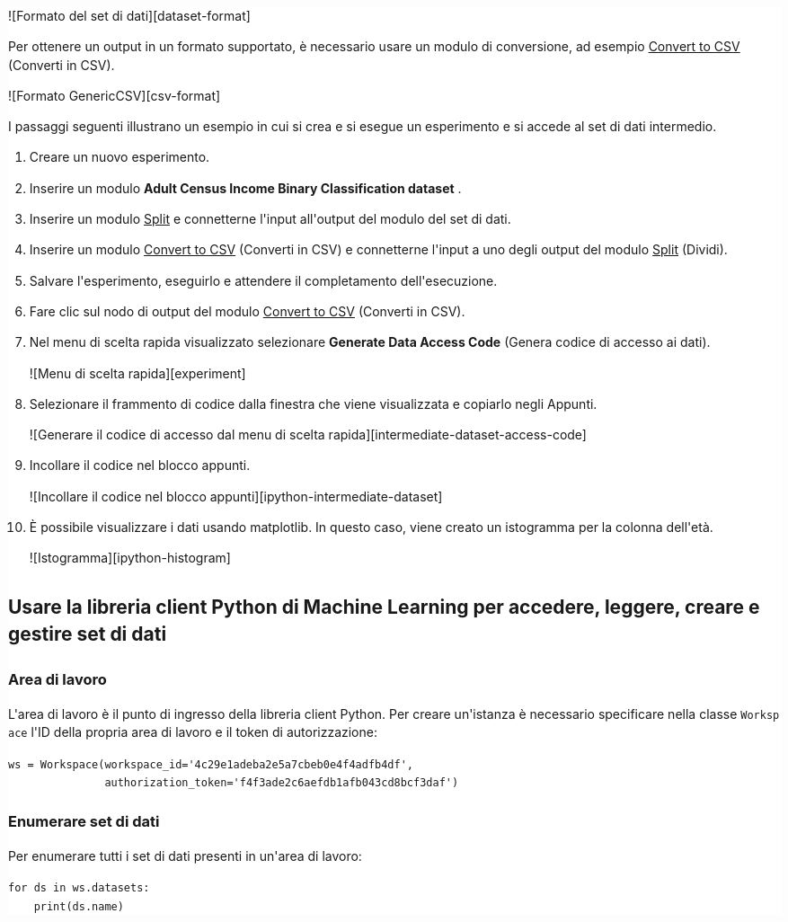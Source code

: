 ![Formato del set di dati][dataset-format]

Per ottenere un output in un formato supportato, è necessario usare un modulo di conversione, ad esempio [Convert to CSV][convert-to-csv] (Converti in CSV).

![Formato GenericCSV][csv-format]

I passaggi seguenti illustrano un esempio in cui si crea e si esegue un esperimento e si accede al set di dati intermedio.

1. Creare un nuovo esperimento.
2. Inserire un modulo **Adult Census Income Binary Classification dataset** .
3. Inserire un modulo [Split][split] e connetterne l'input all'output del modulo del set di dati.
4. Inserire un modulo [Convert to CSV][convert-to-csv] (Converti in CSV) e connetterne l'input a uno degli output del modulo [Split][split] (Dividi).
5. Salvare l'esperimento, eseguirlo e attendere il completamento dell'esecuzione.
6. Fare clic sul nodo di output del modulo [Convert to CSV][convert-to-csv] (Converti in CSV).
7. Nel menu di scelta rapida visualizzato selezionare **Generate Data Access Code** (Genera codice di accesso ai dati).
   
    ![Menu di scelta rapida][experiment]
8. Selezionare il frammento di codice dalla finestra che viene visualizzata e copiarlo negli Appunti.
   
    ![Generare il codice di accesso dal menu di scelta rapida][intermediate-dataset-access-code]
9. Incollare il codice nel blocco appunti.
   
    ![Incollare il codice nel blocco appunti][ipython-intermediate-dataset]
10. È possibile visualizzare i dati usando matplotlib. In questo caso, viene creato un istogramma per la colonna dell'età.
    
    ![Istogramma][ipython-histogram]

## <a name="clientApis"></a>Usare la libreria client Python di Machine Learning per accedere, leggere, creare e gestire set di dati
### <a name="workspace"></a>Area di lavoro
L'area di lavoro è il punto di ingresso della libreria client Python. Per creare un'istanza è necessario specificare nella classe `Workspace` l'ID della propria area di lavoro e il token di autorizzazione:

    ws = Workspace(workspace_id='4c29e1adeba2e5a7cbeb0e4f4adfb4df',
                   authorization_token='f4f3ade2c6aefdb1afb043cd8bcf3daf')


### <a name="enumerate-datasets"></a>Enumerare set di dati
Per enumerare tutti i set di dati presenti in un'area di lavoro:

    for ds in ws.datasets:
        print(ds.name)


[convert-to-csv]: https://msdn.microsoft.com/library/azure/faa6ba63-383c-4086-ba58-7abf26b85814/
[split]: https://msdn.microsoft.com/library/azure/70530644-c97a-4ab6-85f7-88bf30a8be5f/